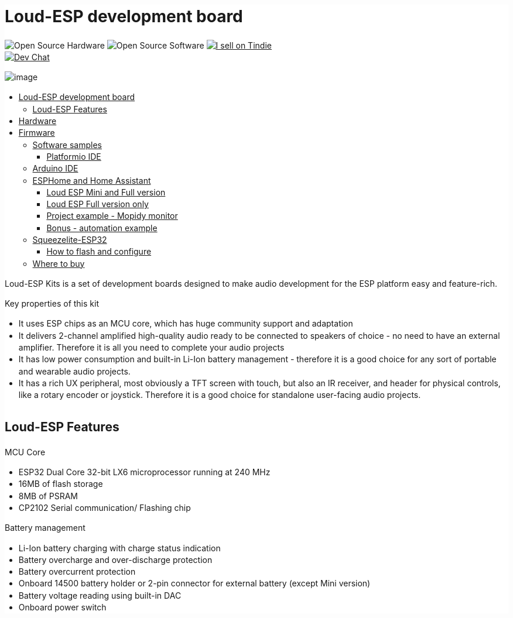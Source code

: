 # Loud-ESP development board

![Open Source Hardware](/doc/images/open-source-hardware-logo.png)
![Open Source Software](/doc/images/open-source-software-logo.png)
<a href="https://www.tindie.com/stores/sonocotta/?ref=offsite_badges&utm_source=sellers_andrey-malyshenko&utm_medium=badges&utm_campaign=badge_medium"><img src="https://d2ss6ovg47m0r5.cloudfront.net/badges/tindie-mediums.png" alt="I sell on Tindie" width="150" height="78"></a>
<br />
[![Dev Chat](https://img.shields.io/discord/1233306441469657140?logo=discord&label=discord&style=flat-square)](https://discord.gg/PtnaAaQMpS)

![image](https://user-images.githubusercontent.com/5459747/158466253-0855f9ef-9246-4e30-b53f-b1fed834d44e.png)

- [Loud-ESP development board](#loud-esp-development-board)
  - [Loud-ESP Features](#loud-esp-features)
- [Hardware](#hardware)
- [Firmware](#firmware)
  - [Software samples](#software-samples)
    - [Platformio IDE](#platformio-ide)
  - [Arduino IDE](#arduino-ide)
  - [ESPHome and Home Assistant](#esphome-and-home-assistant)
    - [Loud ESP Mini and Full version](#loud-esp-mini-and-full-version)
    - [Loud ESP Full version only](#loud-esp-full-version-only)
    - [Project example - Mopidy monitor](#project-example---mopidy-monitor)
    - [Bonus - automation example](#bonus---automation-example)
  - [Squeezelite-ESP32](#squeezelite-esp32)
    - [How to flash and configure](#how-to-flash-and-configure)
  - [Where to buy](#where-to-buy)


Loud-ESP Kits is a set of development boards designed to make audio development for the ESP platform easy and feature-rich.

Key properties of this kit
- It uses ESP chips as an MCU core, which has huge community support and adaptation
- It delivers 2-channel amplified high-quality audio ready to be connected to speakers of choice - no need to have an external amplifier. Therefore it is all you need to complete your audio projects
- It has low power consumption and built-in Li-Ion battery management - therefore it is a good choice for any sort of portable and wearable audio projects.
- It has a rich UX peripheral, most obviously a TFT screen with touch, but also an IR receiver, and header for physical controls, like a rotary encoder or joystick. Therefore it is a good choice for standalone user-facing audio projects.

## Loud-ESP Features

MCU Core
  - ESP32 Dual Core 32-bit LX6 microprocessor running at 240 MHz
  - 16MB of flash storage
  - 8MB of PSRAM
  - CP2102 Serial communication/ Flashing chip

Battery management
  - Li-Ion battery charging with charge status indication
  - Battery overcharge and over-discharge protection
  - Battery overcurrent protection
  - Onboard 14500 battery holder or 2-pin connector for external battery (except Mini version)
  - Battery voltage reading using built-in DAC
  - Onboard power switch
